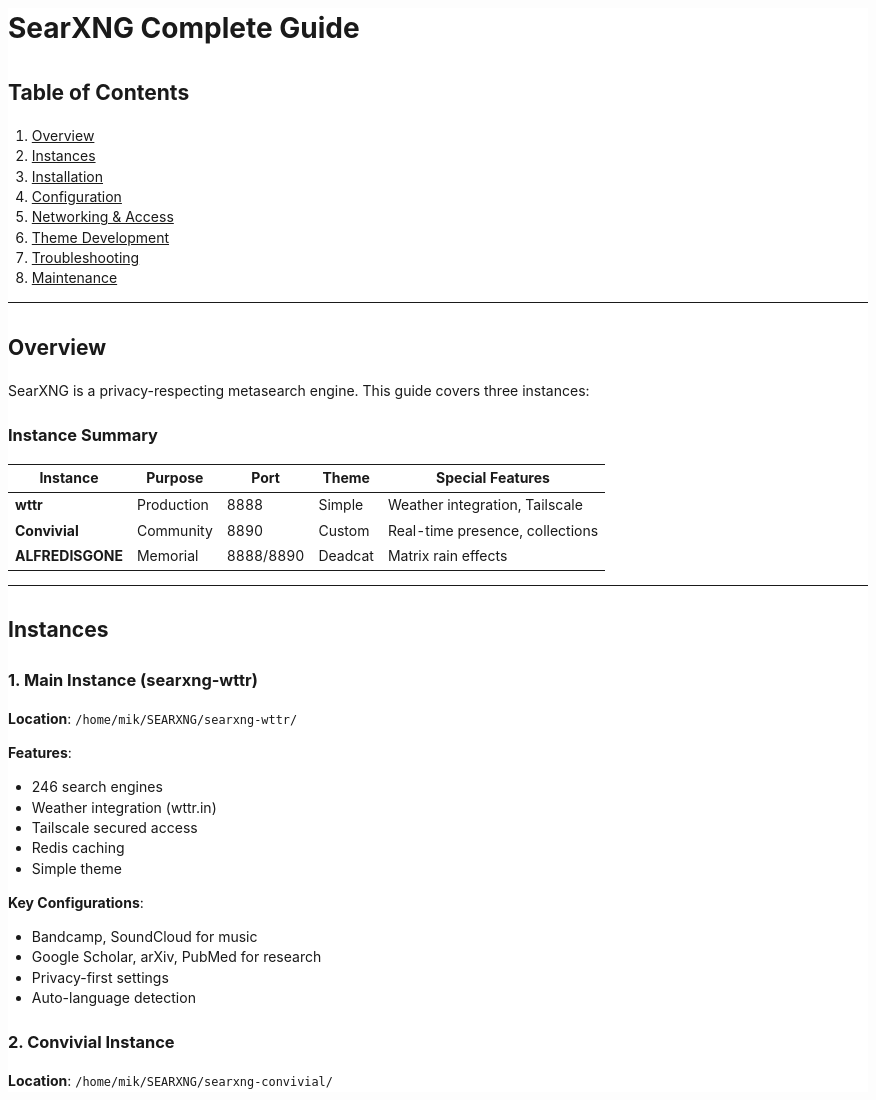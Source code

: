 # SearXNG Complete Guide

## Table of Contents
1. [Overview](#overview)
2. [Instances](#instances)
3. [Installation](#installation)
4. [Configuration](#configuration)
5. [Networking & Access](#networking--access)
6. [Theme Development](#theme-development)
7. [Troubleshooting](#troubleshooting)
8. [Maintenance](#maintenance)

---

## Overview

SearXNG is a privacy-respecting metasearch engine. This guide covers three instances:

### Instance Summary
| Instance | Purpose | Port | Theme | Special Features |
|----------|---------|------|-------|------------------|
| **wttr** | Production | 8888 | Simple | Weather integration, Tailscale |
| **Convivial** | Community | 8890 | Custom | Real-time presence, collections |
| **ALFREDISGONE** | Memorial | 8888/8890 | Deadcat | Matrix rain effects |

---

## Instances

### 1. Main Instance (searxng-wttr)
**Location**: `/home/mik/SEARXNG/searxng-wttr/`

**Features**:
- 246 search engines
- Weather integration (wttr.in)
- Tailscale secured access
- Redis caching
- Simple theme

**Key Configurations**:
- Bandcamp, SoundCloud for music
- Google Scholar, arXiv, PubMed for research
- Privacy-first settings
- Auto-language detection

### 2. Convivial Instance
**Location**: `/home/mik/SEARXNG/searxng-convivial/`
